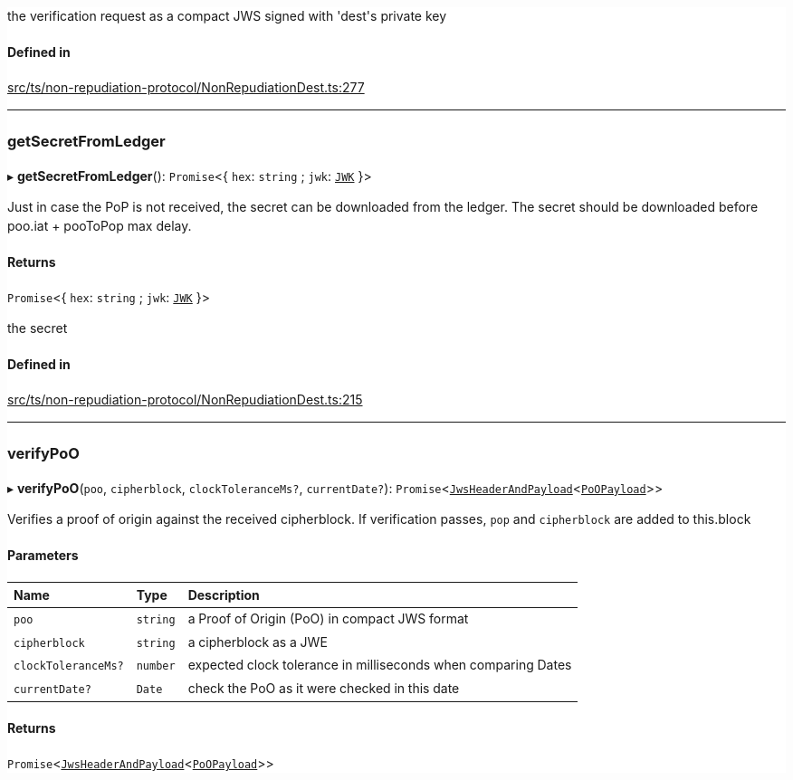 the verification request as a compact JWS signed with 'dest's private key

#### Defined in

[src/ts/non-repudiation-protocol/NonRepudiationDest.ts:277](https://gitlab.com/i3-market/code/wp3/t3.2/conflict-resolution/non-repudiation-protocol/-/blob/f58faf3/src/ts/non-repudiation-protocol/NonRepudiationDest.ts#L277)

___

### getSecretFromLedger

▸ **getSecretFromLedger**(): `Promise`<{ `hex`: `string` ; `jwk`: [`JWK`](../interfaces/JWK.md)  }\>

Just in case the PoP is not received, the secret can be downloaded from the ledger.
The secret should be downloaded before poo.iat + pooToPop max delay.

#### Returns

`Promise`<{ `hex`: `string` ; `jwk`: [`JWK`](../interfaces/JWK.md)  }\>

the secret

#### Defined in

[src/ts/non-repudiation-protocol/NonRepudiationDest.ts:215](https://gitlab.com/i3-market/code/wp3/t3.2/conflict-resolution/non-repudiation-protocol/-/blob/f58faf3/src/ts/non-repudiation-protocol/NonRepudiationDest.ts#L215)

___

### verifyPoO

▸ **verifyPoO**(`poo`, `cipherblock`, `clockToleranceMs?`, `currentDate?`): `Promise`<[`JwsHeaderAndPayload`](../interfaces/JwsHeaderAndPayload.md)<[`PoOPayload`](../interfaces/PoOPayload.md)\>\>

Verifies a proof of origin against the received cipherblock.
If verification passes, `pop` and `cipherblock` are added to this.block

#### Parameters

| Name | Type | Description |
| :------ | :------ | :------ |
| `poo` | `string` | a Proof of Origin (PoO) in compact JWS format |
| `cipherblock` | `string` | a cipherblock as a JWE |
| `clockToleranceMs?` | `number` | expected clock tolerance in milliseconds when comparing Dates |
| `currentDate?` | `Date` | check the PoO as it were checked in this date |

#### Returns

`Promise`<[`JwsHeaderAndPayload`](../interfaces/JwsHeaderAndPayload.md)<[`PoOPayload`](../interfaces/PoOPayload.md)\>\>
